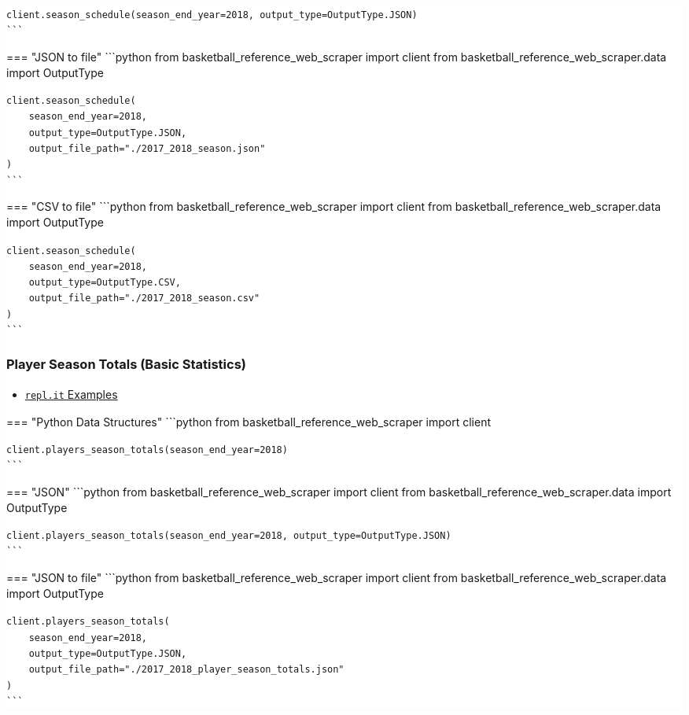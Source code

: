     client.season_schedule(season_end_year=2018, output_type=OutputType.JSON)
    ```

=== "JSON to file"
    ```python
    from basketball_reference_web_scraper import client
    from basketball_reference_web_scraper.data import OutputType
    
    client.season_schedule(
        season_end_year=2018, 
        output_type=OutputType.JSON, 
        output_file_path="./2017_2018_season.json"
    )
    ```
       
=== "CSV to file"
    ```python
    from basketball_reference_web_scraper import client
    from basketball_reference_web_scraper.data import OutputType

    client.season_schedule(
        season_end_year=2018, 
        output_type=OutputType.CSV, 
        output_file_path="./2017_2018_season.csv"
    )
    ```

### Player Season Totals (Basic Statistics)

* [`repl.it` Examples](https://repl.it/@jaebradley/PlayerSeasonTotals#main.py)

=== "Python Data Structures"
    ```python
    from basketball_reference_web_scraper import client

    client.players_season_totals(season_end_year=2018)
    ```
    
=== "JSON"
    ```python
    from basketball_reference_web_scraper import client
    from basketball_reference_web_scraper.data import OutputType

    client.players_season_totals(season_end_year=2018, output_type=OutputType.JSON)
    ```

=== "JSON to file"
    ```python
    from basketball_reference_web_scraper import client
    from basketball_reference_web_scraper.data import OutputType
    
    client.players_season_totals(
        season_end_year=2018, 
        output_type=OutputType.JSON, 
        output_file_path="./2017_2018_player_season_totals.json"
    )
    ```
       